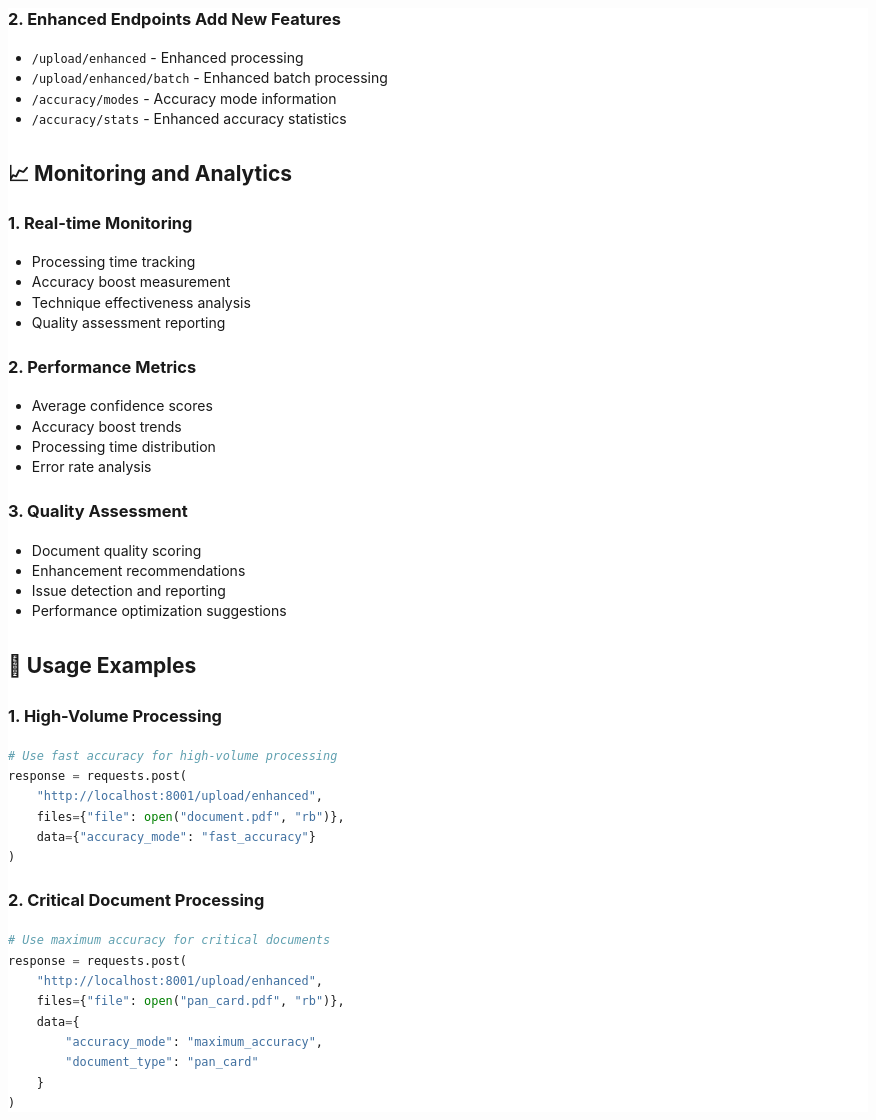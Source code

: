 ### **2. Enhanced Endpoints Add New Features**
- `/upload/enhanced` - Enhanced processing
- `/upload/enhanced/batch` - Enhanced batch processing
- `/accuracy/modes` - Accuracy mode information
- `/accuracy/stats` - Enhanced accuracy statistics

## 📈 **Monitoring and Analytics**

### **1. Real-time Monitoring**
- Processing time tracking
- Accuracy boost measurement
- Technique effectiveness analysis
- Quality assessment reporting

### **2. Performance Metrics**
- Average confidence scores
- Accuracy boost trends
- Processing time distribution
- Error rate analysis

### **3. Quality Assessment**
- Document quality scoring
- Enhancement recommendations
- Issue detection and reporting
- Performance optimization suggestions

## 🚀 **Usage Examples**

### **1. High-Volume Processing**
```python
# Use fast accuracy for high-volume processing
response = requests.post(
    "http://localhost:8001/upload/enhanced",
    files={"file": open("document.pdf", "rb")},
    data={"accuracy_mode": "fast_accuracy"}
)
```

### **2. Critical Document Processing**
```python
# Use maximum accuracy for critical documents
response = requests.post(
    "http://localhost:8001/upload/enhanced",
    files={"file": open("pan_card.pdf", "rb")},
    data={
        "accuracy_mode": "maximum_accuracy",
        "document_type": "pan_card"
    }
)
```
